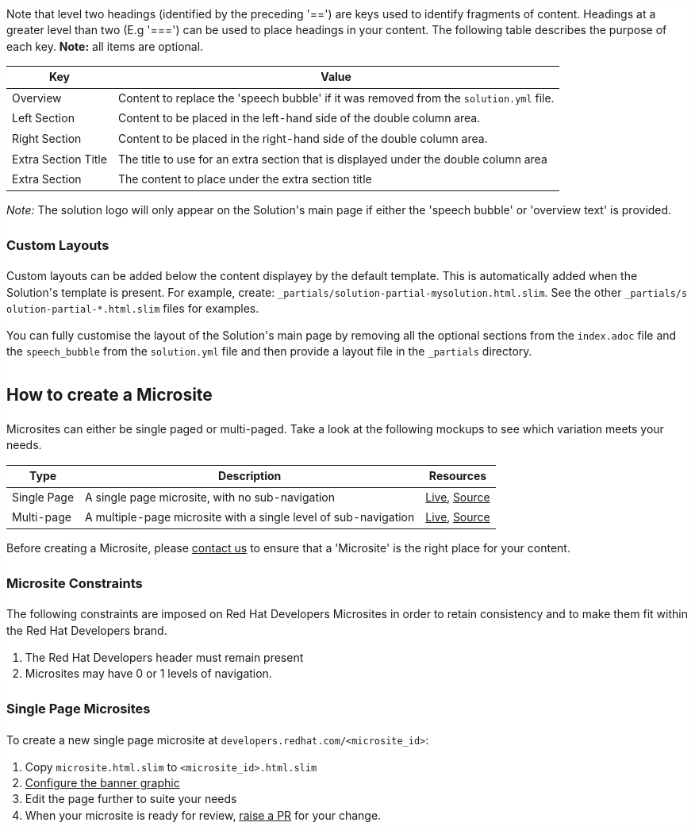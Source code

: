 Note that level two headings (identified by the preceding '==') are keys used to identify fragments of content. Headings at a greater level than two (E.g '===') can be used to place headings in your content. The following table describes the purpose of each key. __Note:__ all items are optional.

|Key|Value|
|----|-------|
|Overview|Content to replace the 'speech bubble' if it was removed from the `solution.yml` file.
|Left Section|Content to be placed in the left-hand side of the double column area. 
|Right Section|Content to be placed in the right-hand side of the double column area. 
|Extra Section Title| The title to use for an extra section that is displayed under the double column area
|Extra Section|The content to place under the extra section title

_Note:_ The solution logo will only appear on the Solution's main page if either the 'speech bubble' or 'overview text' is provided. 

### Custom Layouts
Custom layouts can be added below the content displayey by the default template. This is automatically added when the Solution's template is present. For example, create:  `_partials/solution-partial-mysolution.html.slim`. See the other  `_partials/solution-partial-*.html.slim` files for examples.

You can fully customise the layout of the Solution's main page by removing all the optional sections from the `index.adoc` file and the `speech_bubble` from the `solution.yml` file and then provide a layout file in the `_partials` directory.

## How to create a Microsite
Microsites can either be single paged or multi-paged. Take a look at the following mockups to see which variation meets your needs. 

|Type|Description|Resources|
|----|-----------|---------|
|Single Page|A single page microsite, with no sub-navigation|[Live](https://developers.redhat.com/microsite), [Source](https://github.com/redhat-developer/developers.redhat.com/blob/master/microsite.html.slim)
|Multi-page|A multiple-page microsite with a single level of sub-navigation|[Live](https://developers.redhat.com/microsite-multi-page/), [Source](https://github.com/redhat-developer/developers.redhat.com/blob/master/microsite-multi-page.html.slim)

Before creating a Microsite, please [contact us](#contact) to ensure that a 'Microsite' is the right place for your content.

### Microsite Constraints
The following constraints are imposed on Red Hat Developers Microsites in order to retain consistency and to make them fit within the Red Hat Developers brand.

1. The Red Hat Developers header must remain present
2. Microsites may have 0 or 1 levels of navigation. 

### Single Page Microsites
To create a new single page microsite at `developers.redhat.com/<microsite_id>`:

1. Copy `microsite.html.slim` to `<microsite_id>.html.slim`
2. [Configure the banner graphic](#banner)
3. Edit the page further to suite your needs
4. When your microsite is ready for review, [raise a PR](#fixing) for your change.
